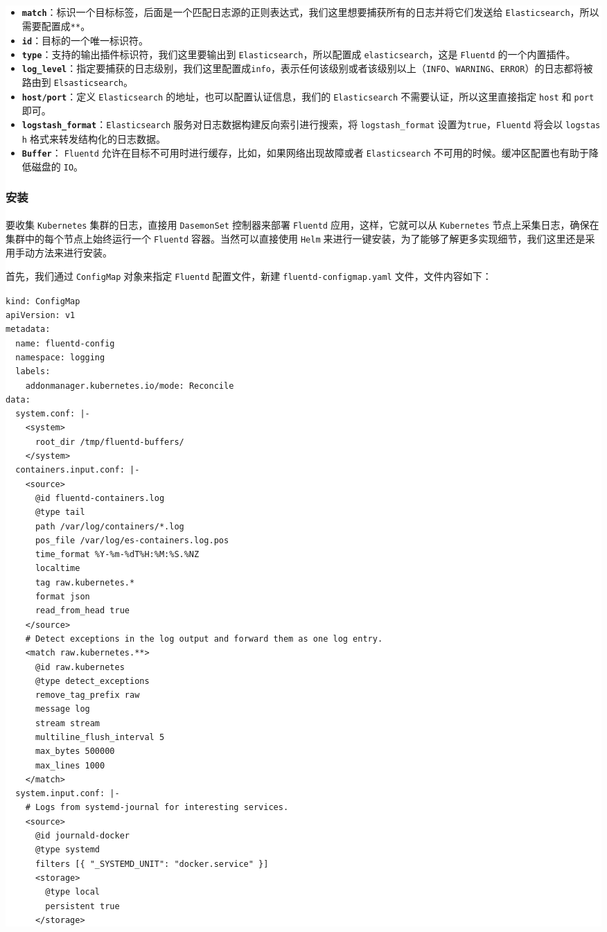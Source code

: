 * **`match`**：标识一个目标标签，后面是一个匹配日志源的正则表达式，我们这里想要捕获所有的日志并将它们发送给 `Elasticsearch`，所以需要配置成`**`。
* **`id`**：目标的一个唯一标识符。
* **`type`**：支持的输出插件标识符，我们这里要输出到 `Elasticsearch`，所以配置成 `elasticsearch`，这是 `Fluentd` 的一个内置插件。
* **`log_level`**：指定要捕获的日志级别，我们这里配置成`info`，表示任何该级别或者该级别以上（`INFO`、`WARNING`、`ERROR`）的日志都将被路由到 `Elsasticsearch`。
* **`host/port`**：定义 `Elasticsearch` 的地址，也可以配置认证信息，我们的 `Elasticsearch` 不需要认证，所以这里直接指定 `host` 和 `port` 即可。
* **`logstash_format`**：`Elasticsearch` 服务对日志数据构建反向索引进行搜索，将 `logstash_format` 设置为`true`，`Fluentd` 将会以 `logstash` 格式来转发结构化的日志数据。
* **`Buffer`**： `Fluentd` 允许在目标不可用时进行缓存，比如，如果网络出现故障或者 `Elasticsearch` 不可用的时候。缓冲区配置也有助于降低磁盘的 `IO`。


### 安装

要收集 `Kubernetes` 集群的日志，直接用 `DasemonSet` 控制器来部署 `Fluentd` 应用，这样，它就可以从 `Kubernetes` 节点上采集日志，确保在集群中的每个节点上始终运行一个 `Fluentd` 容器。当然可以直接使用 `Helm` 来进行一键安装，为了能够了解更多实现细节，我们这里还是采用手动方法来进行安装。

首先，我们通过 `ConfigMap` 对象来指定 `Fluentd` 配置文件，新建 `fluentd-configmap.yaml` 文件，文件内容如下：

```
kind: ConfigMap
apiVersion: v1
metadata:
  name: fluentd-config
  namespace: logging
  labels:
    addonmanager.kubernetes.io/mode: Reconcile
data:
  system.conf: |-
    <system>
      root_dir /tmp/fluentd-buffers/
    </system>
  containers.input.conf: |-
    <source>
      @id fluentd-containers.log
      @type tail
      path /var/log/containers/*.log
      pos_file /var/log/es-containers.log.pos
      time_format %Y-%m-%dT%H:%M:%S.%NZ
      localtime
      tag raw.kubernetes.*
      format json
      read_from_head true
    </source>
    # Detect exceptions in the log output and forward them as one log entry.
    <match raw.kubernetes.**>
      @id raw.kubernetes
      @type detect_exceptions
      remove_tag_prefix raw
      message log
      stream stream
      multiline_flush_interval 5
      max_bytes 500000
      max_lines 1000
    </match>
  system.input.conf: |-
    # Logs from systemd-journal for interesting services.
    <source>
      @id journald-docker
      @type systemd
      filters [{ "_SYSTEMD_UNIT": "docker.service" }]
      <storage>
        @type local
        persistent true
      </storage>
```